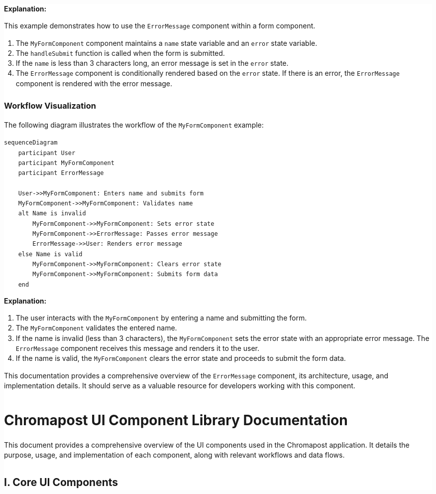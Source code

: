 **Explanation:**

This example demonstrates how to use the `ErrorMessage` component within a form component.

1.  The `MyFormComponent` component maintains a `name` state variable and an `error` state variable.
2.  The `handleSubmit` function is called when the form is submitted.
3.  If the `name` is less than 3 characters long, an error message is set in the `error` state.
4.  The `ErrorMessage` component is conditionally rendered based on the `error` state. If there is an error, the `ErrorMessage` component is rendered with the error message.

### Workflow Visualization

The following diagram illustrates the workflow of the `MyFormComponent` example:

```mermaid
sequenceDiagram
    participant User
    participant MyFormComponent
    participant ErrorMessage

    User->>MyFormComponent: Enters name and submits form
    MyFormComponent->>MyFormComponent: Validates name
    alt Name is invalid
        MyFormComponent->>MyFormComponent: Sets error state
        MyFormComponent->>ErrorMessage: Passes error message
        ErrorMessage->>User: Renders error message
    else Name is valid
        MyFormComponent->>MyFormComponent: Clears error state
        MyFormComponent->>MyFormComponent: Submits form data
    end
```

**Explanation:**

1.  The user interacts with the `MyFormComponent` by entering a name and submitting the form.
2.  The `MyFormComponent` validates the entered name.
3.  If the name is invalid (less than 3 characters), the `MyFormComponent` sets the error state with an appropriate error message. The `ErrorMessage` component receives this message and renders it to the user.
4.  If the name is valid, the `MyFormComponent` clears the error state and proceeds to submit the form data.

This documentation provides a comprehensive overview of the `ErrorMessage` component, its architecture, usage, and implementation details. It should serve as a valuable resource for developers working with this component.

# Chromapost UI Component Library Documentation

This document provides a comprehensive overview of the UI components used in the Chromapost application. It details the purpose, usage, and implementation of each component, along with relevant workflows and data flows.

## I. Core UI Components

